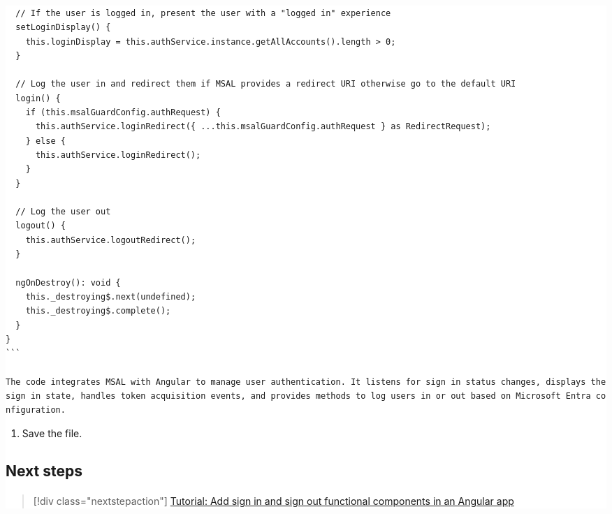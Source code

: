       // If the user is logged in, present the user with a "logged in" experience
      setLoginDisplay() {
        this.loginDisplay = this.authService.instance.getAllAccounts().length > 0;
      }
    
      // Log the user in and redirect them if MSAL provides a redirect URI otherwise go to the default URI
      login() {
        if (this.msalGuardConfig.authRequest) {
          this.authService.loginRedirect({ ...this.msalGuardConfig.authRequest } as RedirectRequest);
        } else {
          this.authService.loginRedirect();
        }
      }
    
      // Log the user out
      logout() {
        this.authService.logoutRedirect();
      }
    
      ngOnDestroy(): void {
        this._destroying$.next(undefined);
        this._destroying$.complete();
      }
    }
    ```

    The code integrates MSAL with Angular to manage user authentication. It listens for sign in status changes, displays the sign in state, handles token acquisition events, and provides methods to log users in or out based on Microsoft Entra configuration.

1. Save the file.

## Next steps

> [!div class="nextstepaction"]
> [Tutorial: Add sign in and sign out functional components in an Angular app](tutorial-single-page-apps-angular-sign-in-users-app.md)

